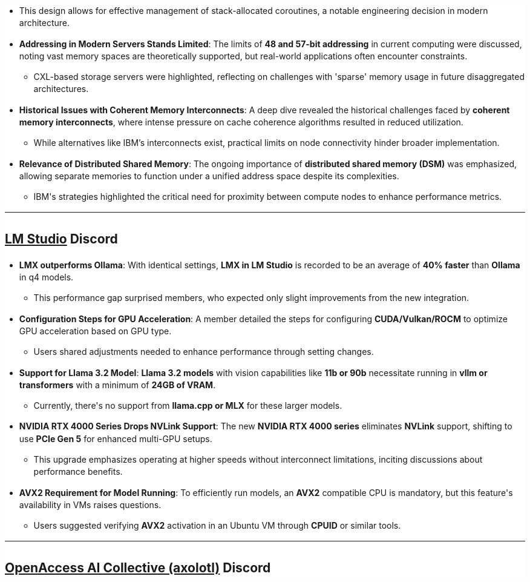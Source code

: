   - This design allows for effective management of stack-allocated coroutines, a notable engineering decision in modern architecture.
- **Addressing in Modern Servers Stands Limited**: The limits of **48 and 57-bit addressing** in current computing were discussed, noting vast memory spaces are theoretically supported, but real-world applications often encounter constraints.
  
  - CXL-based storage servers were highlighted, reflecting on challenges with 'sparse' memory usage in future disaggregated architectures.
- **Historical Issues with Coherent Memory Interconnects**: A deep dive revealed the historical challenges faced by **coherent memory interconnects**, where intense pressure on cache coherence algorithms resulted in reduced utilization.
  
  - While alternatives like IBM’s interconnects exist, practical limits on node connectivity hinder broader implementation.
- **Relevance of Distributed Shared Memory**: The ongoing importance of **distributed shared memory (DSM)** was emphasized, allowing separate memories to function under a unified address space despite its complexities.
  
  - IBM's strategies highlighted the critical need for proximity between compute nodes to enhance performance metrics.

 

---

## [LM Studio](https://discord.com/channels/1110598183144399058) Discord

- **LMX outperforms Ollama**: With identical settings, **LMX in LM Studio** is recorded to be an average of **40% faster** than **Ollama** in q4 models.
  
  - This performance gap surprised members, who expected only slight improvements from the new integration.
- **Configuration Steps for GPU Acceleration**: A member detailed the steps for configuring **CUDA/Vulkan/ROCM** to optimize GPU acceleration based on GPU type.
  
  - Users shared adjustments needed to enhance performance through setting changes.
- **Support for Llama 3.2 Model**: **Llama 3.2 models** with vision capabilities like **11b or 90b** necessitate running in **vllm or transformers** with a minimum of **24GB of VRAM**.
  
  - Currently, there's no support from **llama.cpp or MLX** for these larger models.
- **NVIDIA RTX 4000 Series Drops NVLink Support**: The new **NVIDIA RTX 4000 series** eliminates **NVLink** support, shifting to use **PCIe Gen 5** for enhanced multi-GPU setups.
  
  - This upgrade emphasizes operating at higher speeds without interconnect limitations, inciting discussions about performance benefits.
- **AVX2 Requirement for Model Running**: To efficiently run models, an **AVX2** compatible CPU is mandatory, but this feature's availability in VMs raises questions.
  
  - Users suggested verifying **AVX2** activation in an Ubuntu VM through **CPUID** or similar tools.

 

---

## [OpenAccess AI Collective (axolotl)](https://discord.com/channels/1104757954588196865) Discord
